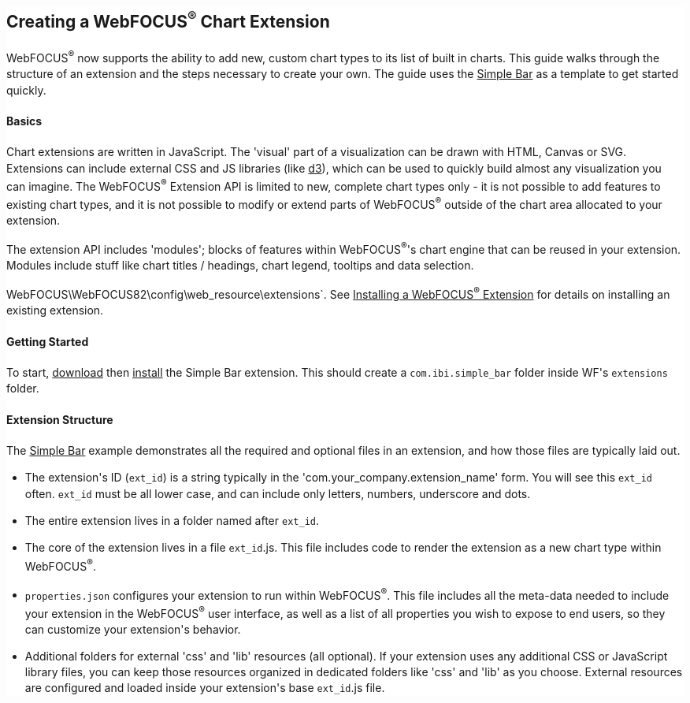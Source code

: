 ## Creating a WebFOCUS<sup>®</sup> Chart Extension

WebFOCUS<sup>®</sup> now supports the ability to add new, custom chart types to its list of built in charts.  This guide walks through the structure of an extension and the steps necessary to create your own.  The guide uses the [Simple Bar](https://github.com/ibi/wf-extensions-chart/tree/master/com.ibi.simple_bar) as a template to get started quickly.

#### Basics

Chart extensions are written in JavaScript.  The 'visual' part of a visualization can be drawn with HTML, Canvas or SVG.  Extensions can include external CSS and JS libraries (like [d3](http://d3js.org/)), which can be used to quickly build almost any visualization you can imagine.  The WebFOCUS<sup>®</sup> Extension API is limited to new, complete chart types only - it is not possible to add features to existing chart types, and it is not possible to modify or extend parts of WebFOCUS<sup>®</sup> outside of the chart area allocated to your extension.

The extension API includes 'modules'; blocks of features within WebFOCUS<sup>®</sup>'s chart engine that can be reused in your extension.  Modules include stuff like chart titles / headings, chart legend, tooltips and data selection.

WebFOCUS\WebFOCUS82\config\web_resource\extensions`.  See [Installing a WebFOCUS<sup>®</sup> Extension](https://github.com/ibi/wf-extensions-chart/wiki/Installing-a-WebFocus-Extension) for details on installing an existing extension.

#### Getting Started

To start, [download](https://github.com/ibi/wf-extensions-chart/blob/master/com.ibi.simple_bar/com.ibi.simple_bar.zip?raw=true) then [install](https://github.com/ibi/wf-extensions-chart/wiki/Installing-a-WebFocus-Extension) the Simple Bar extension.  This should create a `com.ibi.simple_bar` folder inside WF's `extensions` folder.

#### Extension Structure

The [Simple Bar](https://github.com/ibi/wf-extensions-chart/tree/master/com.ibi.simple_bar) example demonstrates all the required and optional files in an extension, and how those files are typically laid out.

- The extension's ID (`ext_id`) is a string typically in the 'com.your_company.extension_name' form.  You will see this `ext_id` often.  `ext_id` must be all lower case, and can include only letters, numbers, underscore and dots.

- The entire extension lives in a folder named after `ext_id`.

- The core of the extension lives in a file `ext_id`.js.  This file includes code to render the extension as a new chart type within WebFOCUS<sup>®</sup>.

- `properties.json` configures your extension to run within WebFOCUS<sup>®</sup>.  This file includes all the meta-data needed to include your extension in the WebFOCUS<sup>®</sup> user interface, as well as a list of all properties you wish to expose to end users, so they can customize your extension's behavior.

- Additional folders for external 'css' and 'lib' resources (all optional).  If your extension uses any additional CSS or JavaScript library files, you can keep those resources organized in dedicated folders like 'css' and 'lib' as you choose.  External resources are configured and loaded inside your extension's base `ext_id`.js file.
